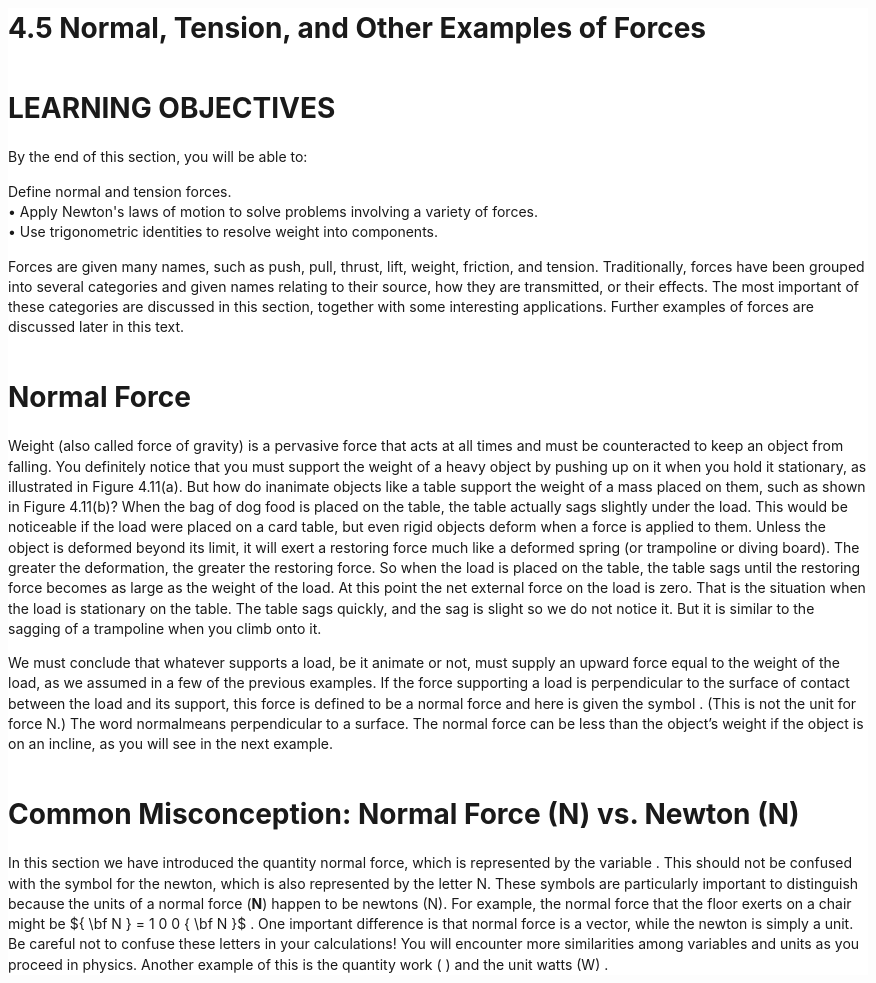 # 4.5 Normal, Tension, and Other Examples of Forces

# LEARNING OBJECTIVES

By the end of this section, you will be able to:

Define normal and tension forces.   
• Apply Newton's laws of motion to solve problems involving a variety of forces.   
• Use trigonometric identities to resolve weight into components.

Forces are given many names, such as push, pull, thrust, lift, weight, friction, and tension. Traditionally, forces have been grouped into several categories and given names relating to their source, how they are transmitted, or their effects. The most important of these categories are discussed in this section, together with some interesting applications. Further examples of forces are discussed later in this text.

# Normal Force

Weight (also called force of gravity) is a pervasive force that acts at all times and must be counteracted to keep an object from falling. You definitely notice that you must support the weight of a heavy object by pushing up on it when you hold it stationary, as illustrated in Figure 4.11(a). But how do inanimate objects like a table support the weight of a mass placed on them, such as shown in Figure 4.11(b)? When the bag of dog food is placed on the table, the table actually sags slightly under the load. This would be noticeable if the load were placed on a card table, but even rigid objects deform when a force is applied to them. Unless the object is deformed beyond its limit, it will exert a restoring force much like a deformed spring (or trampoline or diving board). The greater the deformation, the greater the restoring force. So when the load is placed on the table, the table sags until the restoring force becomes as large as the weight of the load. At this point the net external force on the load is zero. That is the situation when the load is stationary on the table. The table sags quickly, and the sag is slight so we do not notice it. But it is similar to the sagging of a trampoline when you climb onto it.

We must conclude that whatever supports a load, be it animate or not, must supply an upward force equal to the weight of the load, as we assumed in a few of the previous examples. If the force supporting a load is perpendicular to the surface of contact between the load and its support, this force is defined to be a normal force and here is given the symbol . (This is not the unit for force N.) The word normalmeans perpendicular to a surface. The normal force can be less than the object’s weight if the object is on an incline, as you will see in the next example.

# Common Misconception: Normal Force (N) vs. Newton (N)

In this section we have introduced the quantity normal force, which is represented by the variable . This should not be confused with the symbol for the newton, which is also represented by the letter N. These symbols are particularly important to distinguish because the units of a normal force $( \mathbf { N } )$ happen to be newtons (N). For example, the normal force that the floor exerts on a chair might be ${ \bf N } = 1 0 0 { \bf N }$ . One important difference is that normal force is a vector, while the newton is simply a unit. Be careful not to confuse these letters in your calculations! You will encounter more similarities among variables and units as you proceed in physics. Another example of this is the quantity work ( ) and the unit watts $( \mathsf { W } )$ .
